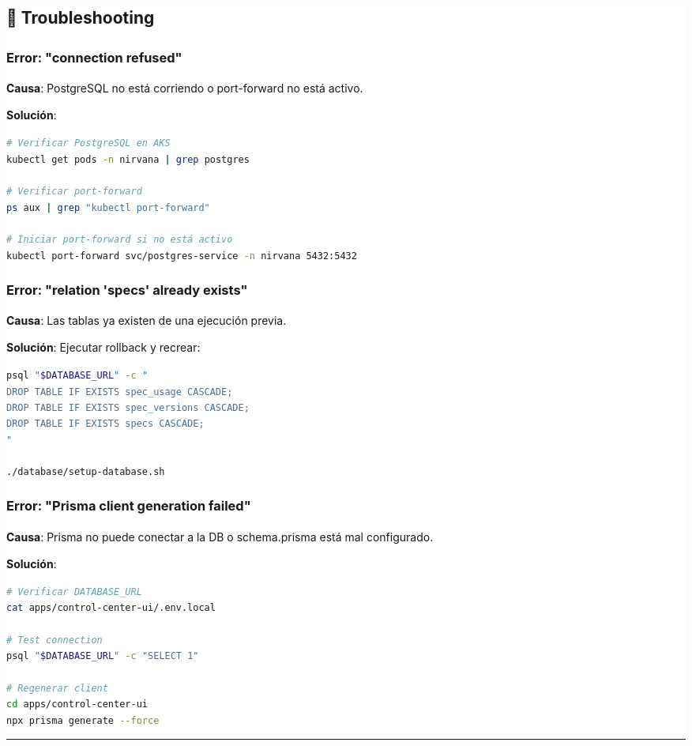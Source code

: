 
## 🐛 Troubleshooting

### Error: "connection refused"

**Causa**: PostgreSQL no está corriendo o port-forward no está activo.

**Solución**:

```bash
# Verificar PostgreSQL en AKS
kubectl get pods -n nirvana | grep postgres

# Verificar port-forward
ps aux | grep "kubectl port-forward"

# Iniciar port-forward si no está activo
kubectl port-forward svc/postgres-service -n nirvana 5432:5432
```

### Error: "relation 'specs' already exists"

**Causa**: Las tablas ya existen de una ejecución previa.

**Solución**: Ejecutar rollback y recrear:

```bash
psql "$DATABASE_URL" -c "
DROP TABLE IF EXISTS spec_usage CASCADE;
DROP TABLE IF EXISTS spec_versions CASCADE;
DROP TABLE IF EXISTS specs CASCADE;
"

./database/setup-database.sh
```

### Error: "Prisma client generation failed"

**Causa**: Prisma no puede conectar a la DB o schema.prisma está mal configurado.

**Solución**:

```bash
# Verificar DATABASE_URL
cat apps/control-center-ui/.env.local

# Test connection
psql "$DATABASE_URL" -c "SELECT 1"

# Regenerar client
cd apps/control-center-ui
npx prisma generate --force
```

---
